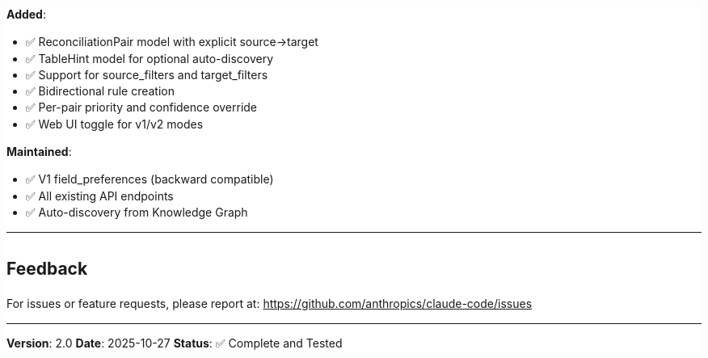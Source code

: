 **Added**:
- ✅ ReconciliationPair model with explicit source→target
- ✅ TableHint model for optional auto-discovery
- ✅ Support for source_filters and target_filters
- ✅ Bidirectional rule creation
- ✅ Per-pair priority and confidence override
- ✅ Web UI toggle for v1/v2 modes

**Maintained**:
- ✅ V1 field_preferences (backward compatible)
- ✅ All existing API endpoints
- ✅ Auto-discovery from Knowledge Graph

---

## Feedback

For issues or feature requests, please report at:
https://github.com/anthropics/claude-code/issues

---

**Version**: 2.0
**Date**: 2025-10-27
**Status**: ✅ Complete and Tested
